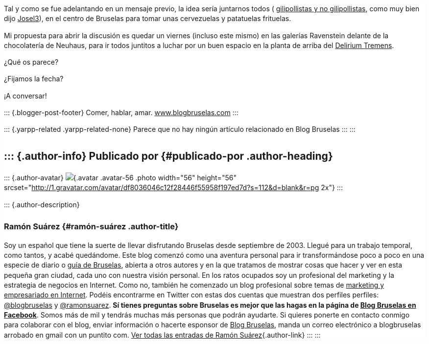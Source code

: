 Tal y como se fue adelantando en un mensaje previo, la idea sería
juntarnos todos ( [gilipollistas y no
gilipollistas](http://comerhablaramar.blogspot.com/2009/02/gilipollismo-viral-en-la-grand-place.html),
como muy bien dijo [Josel3](http://josel3.blogspot.com/)), en el centro
de Bruselas para tomar unas cervezuelas y patatuelas frituelas.

Mi propuesta para abrir la discusión es quedar un viernes (incluso este
mismo) en las galerías Ravenstein delante de la chocolatería de Neuhaus,
para ir todos juntitos a luchar por un buen espacio en la planta de
arriba del [Delirium
Tremens](http://www.serviceinbrussels.info/2008/10/service-is-at-bar.html).

¿Qué os parece?

¿Fijamos la fecha?

¡A conversar!

::: {.blogger-post-footer}
Comer, hablar, amar. www.blogbruselas.com
:::

::: {.yarpp-related .yarpp-related-none}
Parece que no hay ningún artículo relacionado en Blog Bruselas
:::
:::

::: {.author-info}
Publicado por {#publicado-por .author-heading}
-------------

::: {.author-avatar}
![](http://1.gravatar.com/avatar/df8036046c12f28446f55958f197ed7d?s=56&d=blank&r=pg){.avatar
.avatar-56 .photo width="56" height="56"
srcset="http://1.gravatar.com/avatar/df8036046c12f28446f55958f197ed7d?s=112&d=blank&r=pg 2x"}
:::

::: {.author-description}
### Ramón Suárez {#ramón-suárez .author-title}

Soy un español que tiene la suerte de llevar disfrutando Bruselas desde
septiembre de 2003. Llegué para un trabajo temporal, como tantos, y
acabé quedándome. Este blog comenzó como una aventura personal para ir
transformándose poco a poco en una especie de diario o [guía de
Bruselas](../../../../../index.html), abierta a otros autores y en la
que tratamos de mostrar cosas que hacer y ver en esta pequeña gran
ciudad, cada uno con nuestra visión personal. En los ratos ocupados soy
un profesional del marketing y la estrategia de negocios en Internet.
Como no, también he comenzado un blog profesional sobre temas de
[marketing y empresariado en Internet](http://ramonsuarez.com). Podéis
encontrarme en Twitter con estas dos cuentas que muestran dos perfiles
perfiles: [\@blogbruselas](http://twitter.com/blogbruselas) y
[\@ramonsuarez](http://twitter.com/ramonsuarez). **Sí tienes preguntas
sobre Bruselas es mejor que las hagas en la página de [Blog Bruselas en
Facebook](http://www.facebook.com/blogbruselas)**. Somos más de mil y
tendrás muchas más personas que podrán ayudarte. Si quieres ponerte en
contacto conmigo para colaborar con el blog, enviar información o
hacerte esponsor de [Blog Bruselas](../../../../../index.html), manda un
correo electrónico a blogbruselas arrobado en gmail con un puntito com.
[Ver todas las entradas de Ramón
Suárez](../../../../2010/04/30/index.html?author=2){.author-link}
:::
:::

